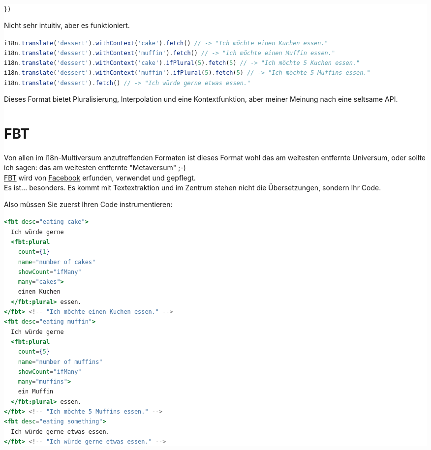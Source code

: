 ```js
})
```

Nicht sehr intuitiv, aber es funktioniert.

```js
i18n.translate('dessert').withContext('cake').fetch() // -> "Ich möchte einen Kuchen essen."
i18n.translate('dessert').withContext('muffin').fetch() // -> "Ich möchte einen Muffin essen."
i18n.translate('dessert').withContext('cake').ifPlural(5).fetch(5) // -> "Ich möchte 5 Kuchen essen."
i18n.translate('dessert').withContext('muffin').ifPlural(5).fetch(5) // -> "Ich möchte 5 Muffins essen."
i18n.translate('dessert').fetch() // -> "Ich würde gerne etwas essen."
```

Dieses Format bietet Pluralisierung, Interpolation und eine Kontextfunktion, aber meiner Meinung nach eine seltsame API.


# FBT <a name="fbt"></a>

Von allen im i18n-Multiversum anzutreffenden Formaten ist dieses Format wohl das am weitesten entfernte Universum, oder sollte ich sagen: das am weitesten entfernte "Metaversum" ;-)
<br />
[FBT](https://facebook.github.io/fbt/) wird von [Facebook](https://www.facebook.com) erfunden, verwendet und gepflegt.
<br />
Es ist... besonders. Es kommt mit Textextraktion und im Zentrum stehen nicht die Übersetzungen, sondern Ihr Code.

Also müssen Sie zuerst Ihren Code instrumentieren:
```jsx
<fbt desc="eating cake">
  Ich würde gerne
  <fbt:plural
    count={1}
    name="number of cakes"
    showCount="ifMany"
    many="cakes">
    einen Kuchen
  </fbt:plural> essen.
</fbt> <!-- "Ich möchte einen Kuchen essen." -->
<fbt desc="eating muffin">
  Ich würde gerne
  <fbt:plural
    count={5}
    name="number of muffins"
    showCount="ifMany"
    many="muffins">
    ein Muffin
  </fbt:plural> essen.
</fbt> <!-- "Ich möchte 5 Muffins essen." -->
<fbt desc="eating something">
  Ich würde gerne etwas essen.
</fbt> <!-- "Ich würde gerne etwas essen." -->
```
